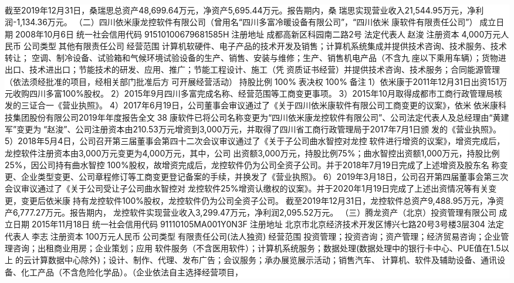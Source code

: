 截至2019年12月31日，桑瑞思总资产48,699.64万元，净资产5,695.44万元。报告期内，桑
瑞思实现营业收入21,544.95万元，净利润-1,134.36万元。
（二）四川依米康龙控软件有限公司（曾用名“四川多富冷暖设备有限公司”，“四川依米
康软件有限责任公司”）
成立日期
2008年10月6日
统一社会信用代码
91510100679681585H
注册地址
成都高新区科园南二路2号
法定代表人
赵浚
注册资本
4,000万元人民币
公司类型
其他有限责任公司
经营范围
计算机软硬件、电子产品的技术开发及销售；计算机系统集成并提供技术咨询、技术服务、技术转让；
空调、制冷设备、试验箱和气候环境试验设备的生产、销售、安装与维修；生产、销售机电产品（不含九
座以下乘用车辆）；货物进出口、技术进出口；节能技术的研发、应用、推广；节能工程设计、施工（凭
资质证书经营）并提供技术咨询、技术服务；合同能源管理（依法须经批准的项目，经相关部门批准后方
可开展经营活动）
持股比例
100%
表决权
100%
备注
1）依米康于2011年12月31日出资151万元收购四川多富100%股权。
2）2015年9月四川多富完成名称、经营范围等工商变更事项。
3）2015年10月取得成都市工商行政管理局核发的三证合一《营业执照》。
4）2017年6月19日，公司董事会审议通过了《关于四川依米康软件有限公司工商变更的议案》，依米
依米康科技集团股份有限公司2019年年度报告全文
38
康软件已将公司名称变更为“四川依米康龙控软件有限公司”、公司法定代表人及总经理由“黄建军”变更为
“赵浚”、公司注册资本由210.53万元增资到3,000万元，并取得了四川省工商行政管理局于2017年7月1日颁
发的《营业执照》。
5）2018年5月4日，公司召开第三届董事会第四十二次会议审议通过了《关于子公司曲水智控对龙控
软件进行增资的议案》，增资完成后，龙控软件注册资本由3,000万元变更为4,000万元，其中，公司
出资额3,000万元，持股比例75%；曲水智控出资额1,000万元，持股比例25%，因公司持有曲水智控
100%股权，故增资完成后，龙控软件仍为公司全资子公司。并于2018年7月19日完成了上述增资及股东名
称变更、企业类型变更、公司章程修订等工商变更登记备案的手续，并换发了《营业执照》。
6）2019年3月18日，公司召开第四届董事会第三次会议审议通过了《关于公司受让子公司曲水智控对
龙控软件25%增资认缴权的议案》。并于2020年1月19日完成了上述出资情况等有关变更，变更后依米康
持有龙控软件100%股权，龙控软件仍为公司全资子公司。
截至2019年12月31日，龙控软件总资产9,488.95万元，净资产6,777.27万元。报告期内，
龙控软件实现营业收入3,299.47万元，净利润2,095.52万元。
（三）腾龙资产（北京）投资管理有限公司
成立日期
2015年11月18日
统一社会信用代码
91110105MA001Y0N3F
注册地址
北京市北京经济技术开发区博兴七路20号3号楼3层304
法定代表人
李志
注册资本
100万元人民币
公司类型
有限责任公司(法人独资)
经营范围
投资管理；投资咨询；资产管理；经济贸易咨询；企业管理咨询；出租商业用房；企业策划；应用
软件服务（不含医用软件）；计算机系统服务；数据处理(数据处理中的银行卡中心、PUE值在1.5以上
的云计算数据中心除外)；设计、制作、代理、发布广告；会议服务；承办展览展示活动；销售汽车、
计算机、软件及辅助设备、通讯设备、化工产品（不含危险化学品）。（企业依法自主选择经营项目，